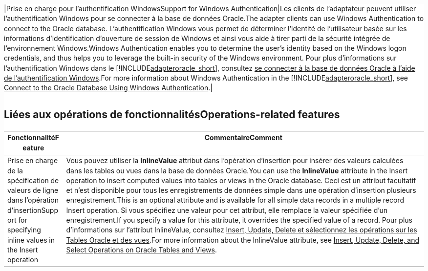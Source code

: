|<span data-ttu-id="732ec-111">Prise en charge pour l’authentification Windows</span><span class="sxs-lookup"><span data-stu-id="732ec-111">Support for Windows Authentication</span></span>|<span data-ttu-id="732ec-112">Les clients de l’adaptateur peuvent utiliser l’authentification Windows pour se connecter à la base de données Oracle.</span><span class="sxs-lookup"><span data-stu-id="732ec-112">The adapter clients can use Windows Authentication to connect to the Oracle database.</span></span> <span data-ttu-id="732ec-113">L’authentification Windows vous permet de déterminer l’identité de l’utilisateur basée sur les informations d’identification d’ouverture de session de Windows et ainsi vous aide à tirer parti de la sécurité intégrée de l’environnement Windows.</span><span class="sxs-lookup"><span data-stu-id="732ec-113">Windows Authentication enables you to determine the user’s identity based on the Windows logon credentials, and thus helps you to leverage the built-in security of the Windows environment.</span></span> <span data-ttu-id="732ec-114">Pour plus d’informations sur l’authentification Windows dans le [!INCLUDE[adapteroracle_short](../../includes/adapteroracle-short-md.md)], consultez [se connecter à la base de données Oracle à l’aide de l’authentification Windows](../../adapters-and-accelerators/adapter-oracle-database/connect-to-the-oracle-database-using-windows-authentication.md).</span><span class="sxs-lookup"><span data-stu-id="732ec-114">For more information about Windows Authentication in the [!INCLUDE[adapteroracle_short](../../includes/adapteroracle-short-md.md)], see [Connect to the Oracle Database Using Windows Authentication](../../adapters-and-accelerators/adapter-oracle-database/connect-to-the-oracle-database-using-windows-authentication.md).</span></span>|  
  
## <a name="operations-related-features"></a><span data-ttu-id="732ec-115">Liées aux opérations de fonctionnalités</span><span class="sxs-lookup"><span data-stu-id="732ec-115">Operations-related features</span></span> 
  
|<span data-ttu-id="732ec-116">Fonctionnalité</span><span class="sxs-lookup"><span data-stu-id="732ec-116">Feature</span></span>|<span data-ttu-id="732ec-117">Commentaire</span><span class="sxs-lookup"><span data-stu-id="732ec-117">Comment</span></span>|  
|-------------|-------------|  
|<span data-ttu-id="732ec-118">Prise en charge de la spécification de valeurs de ligne dans l’opération d’insertion</span><span class="sxs-lookup"><span data-stu-id="732ec-118">Support for specifying inline values in the Insert operation</span></span>|<span data-ttu-id="732ec-119">Vous pouvez utiliser la **InlineValue** attribut dans l’opération d’insertion pour insérer des valeurs calculées dans les tables ou vues dans la base de données Oracle.</span><span class="sxs-lookup"><span data-stu-id="732ec-119">You can use the **InlineValue** attribute in the Insert operation to insert computed values into tables or views in the Oracle database.</span></span> <span data-ttu-id="732ec-120">Ceci est un attribut facultatif et n’est disponible pour tous les enregistrements de données simple dans une opération d’insertion plusieurs enregistrement.</span><span class="sxs-lookup"><span data-stu-id="732ec-120">This is an optional attribute and is available for all simple data records in a multiple record Insert operation.</span></span> <span data-ttu-id="732ec-121">Si vous spécifiez une valeur pour cet attribut, elle remplace la valeur spécifiée d’un enregistrement.</span><span class="sxs-lookup"><span data-stu-id="732ec-121">If you specify a value for this attribute, it overrides the specified value of a record.</span></span> <span data-ttu-id="732ec-122">Pour plus d’informations sur l’attribut InlineValue, consultez [Insert, Update, Delete et sélectionnez les opérations sur les Tables Oracle et des vues](../../adapters-and-accelerators/adapter-oracle-database/insert-update-delete-and-select-operations-on-oracle-tables-and-views.md).</span><span class="sxs-lookup"><span data-stu-id="732ec-122">For more information about the InlineValue attribute, see [Insert, Update, Delete, and Select Operations on Oracle Tables and Views](../../adapters-and-accelerators/adapter-oracle-database/insert-update-delete-and-select-operations-on-oracle-tables-and-views.md).</span></span>|  